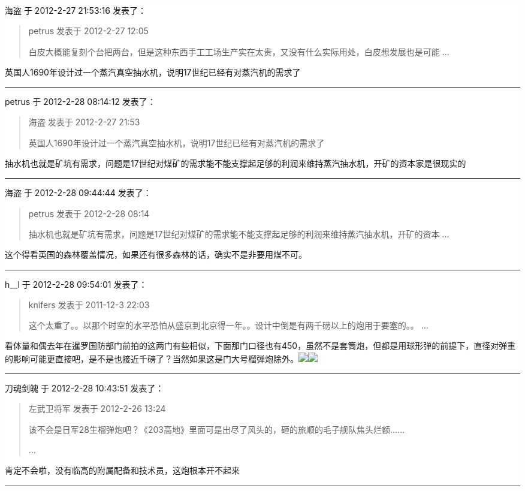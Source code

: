 海盗 于 2012-2-27 21:53:16 发表了：

> petrus 发表于 2012-2-27 12:05
> 
> 白皮大概能复刻个台把两台，但是这种东西手工工场生产实在太贵，又没有什么实际用处，白皮想发展也是可能 ...



英国人1690年设计过一个蒸汽真空抽水机，说明17世纪已经有对蒸汽机的需求了

---------

petrus 于 2012-2-28 08:14:12 发表了：

> 海盗 发表于 2012-2-27 21:53
> 
> 英国人1690年设计过一个蒸汽真空抽水机，说明17世纪已经有对蒸汽机的需求了



抽水机也就是矿坑有需求，问题是17世纪对煤矿的需求能不能支撑起足够的利润来维持蒸汽抽水机，开矿的资本家是很现实的

---------

海盗 于 2012-2-28 09:44:44 发表了：

> petrus 发表于 2012-2-28 08:14
> 
> 抽水机也就是矿坑有需求，问题是17世纪对煤矿的需求能不能支撑起足够的利润来维持蒸汽抽水机，开矿的资本 ...



这个得看英国的森林覆盖情况，如果还有很多森林的话，确实不是非要用煤不可。

---------

h__l 于 2012-2-28 09:54:01 发表了：

> knifers 发表于 2011-12-3 22:03
> 
> 这个太重了。。以那个时空的水平恐怕从盛京到北京得一年。。设计中倒是有两千磅以上的炮用于要塞的。。 ...



看体量和偶去年在暹罗国防部门前拍的这两门有些相似，下面那门口径也有450，虽然不是套筒炮，但都是用球形弹的前提下，直径对弹重的影响可能更直接吧，是不是也接近千磅了？当然如果这是门大号榴弹炮除外。![](https://mirrors.tuna.tsinghua.edu.cn/osdn/lgqm/72877/134814uwmxjvvcc2owjziu.jpg)![](https://mirrors.tuna.tsinghua.edu.cn/osdn/lgqm/72877/134725lmbd4y68v42pyvyy.jpg)

---------

刀魂剑魄 于 2012-2-28 10:43:51 发表了：

> 左武卫将军 发表于 2012-2-26 13:24
> 
> 该不会是日军28生榴弹炮吧？《203高地》里面可是出尽了风头的，砸的旅顺的毛子舰队焦头烂额......
> 
> ...



肯定不会啦，没有临高的附属配备和技术员，这炮根本开不起来

---------
